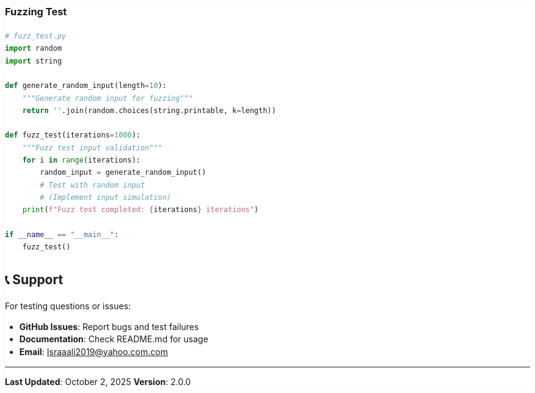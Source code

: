 
### Fuzzing Test

```python
# fuzz_test.py
import random
import string

def generate_random_input(length=10):
    """Generate random input for fuzzing"""
    return ''.join(random.choices(string.printable, k=length))

def fuzz_test(iterations=1000):
    """Fuzz test input validation"""
    for i in range(iterations):
        random_input = generate_random_input()
        # Test with random input
        # (Implement input simulation)
    print(f"Fuzz test completed: {iterations} iterations")

if __name__ == "__main__":
    fuzz_test()
```

## 📞 Support

For testing questions or issues:

- **GitHub Issues**: Report bugs and test failures
- **Documentation**: Check README.md for usage
- **Email**: Israaali2019@yahoo.com.com

---

**Last Updated**: October 2, 2025
**Version**: 2.0.0

